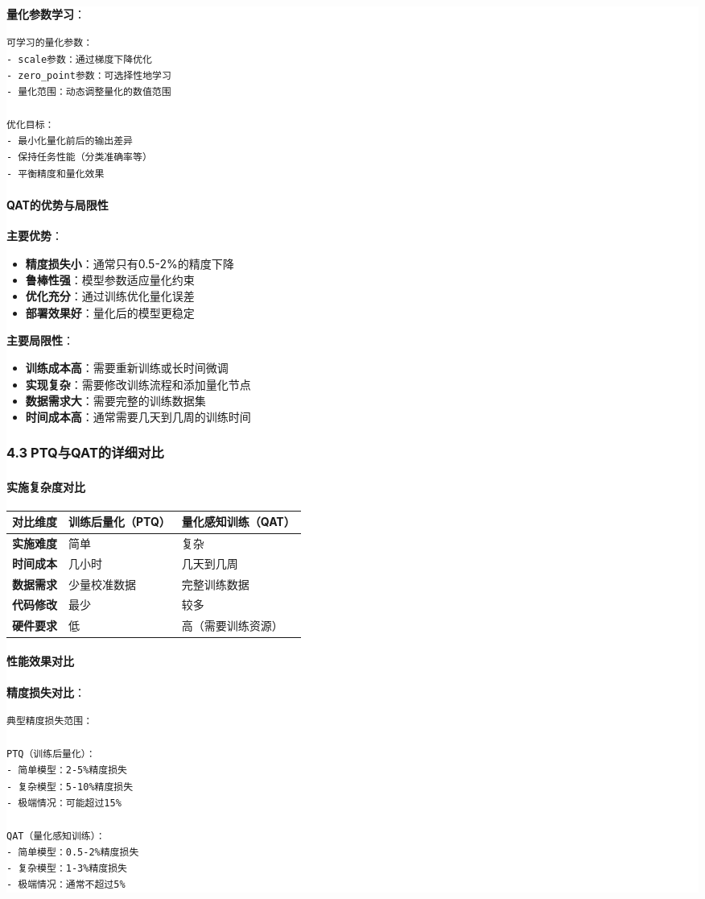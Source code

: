 **量化参数学习**：
```
可学习的量化参数：
- scale参数：通过梯度下降优化
- zero_point参数：可选择性地学习
- 量化范围：动态调整量化的数值范围

优化目标：
- 最小化量化前后的输出差异
- 保持任务性能（分类准确率等）
- 平衡精度和量化效果
```

#### **QAT的优势与局限性**

**主要优势**：
- **精度损失小**：通常只有0.5-2%的精度下降
- **鲁棒性强**：模型参数适应量化约束
- **优化充分**：通过训练优化量化误差
- **部署效果好**：量化后的模型更稳定

**主要局限性**：
- **训练成本高**：需要重新训练或长时间微调
- **实现复杂**：需要修改训练流程和添加量化节点
- **数据需求大**：需要完整的训练数据集
- **时间成本高**：通常需要几天到几周的训练时间

### 4.3 PTQ与QAT的详细对比

#### **实施复杂度对比**

| 对比维度 | 训练后量化（PTQ） | 量化感知训练（QAT） |
|---------|------------------|-------------------|
| **实施难度** | 简单 | 复杂 |
| **时间成本** | 几小时 | 几天到几周 |
| **数据需求** | 少量校准数据 | 完整训练数据 |
| **代码修改** | 最少 | 较多 |
| **硬件要求** | 低 | 高（需要训练资源） |

#### **性能效果对比**

**精度损失对比**：
```
典型精度损失范围：

PTQ（训练后量化）：
- 简单模型：2-5%精度损失
- 复杂模型：5-10%精度损失
- 极端情况：可能超过15%

QAT（量化感知训练）：
- 简单模型：0.5-2%精度损失
- 复杂模型：1-3%精度损失
- 极端情况：通常不超过5%
```
